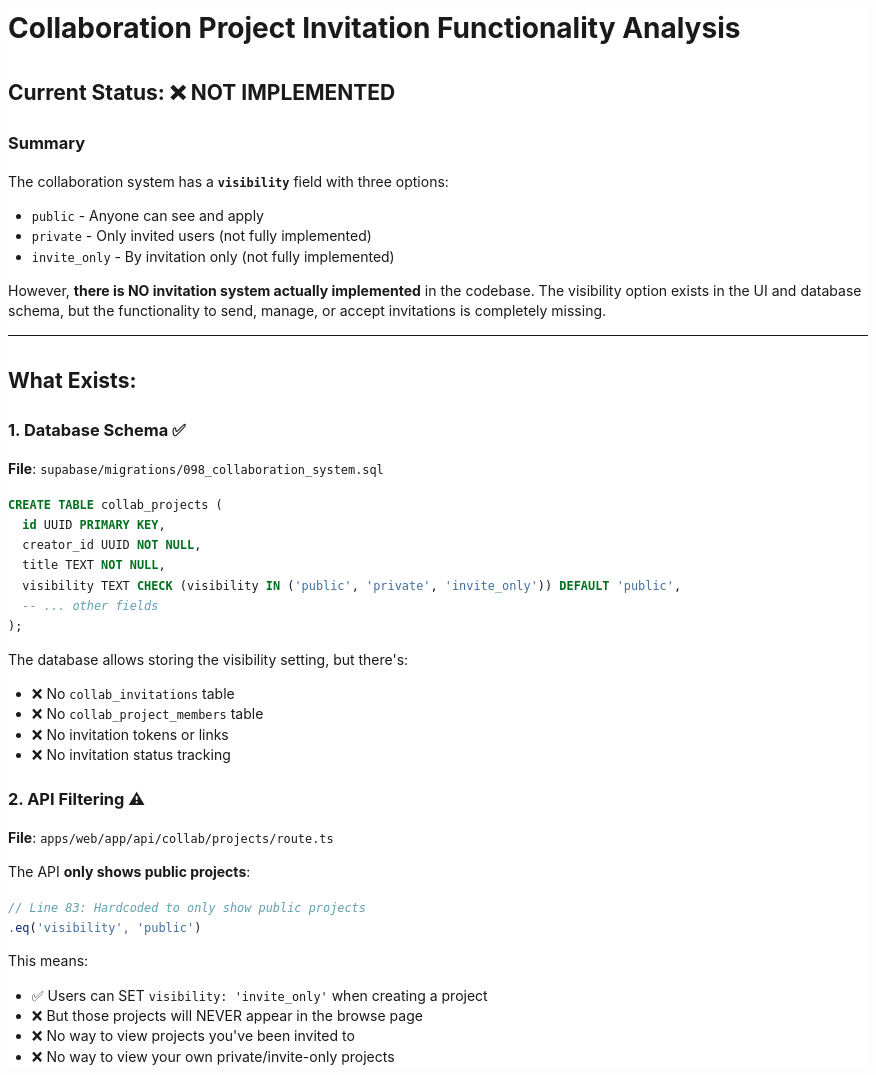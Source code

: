 # Collaboration Project Invitation Functionality Analysis

## Current Status: ❌ NOT IMPLEMENTED

### Summary
The collaboration system has a **`visibility`** field with three options:
- `public` - Anyone can see and apply
- `private` - Only invited users (not fully implemented)
- `invite_only` - By invitation only (not fully implemented)

However, **there is NO invitation system actually implemented** in the codebase. The visibility option exists in the UI and database schema, but the functionality to send, manage, or accept invitations is completely missing.

---

## What Exists:

### 1. Database Schema ✅
**File**: `supabase/migrations/098_collaboration_system.sql`

```sql
CREATE TABLE collab_projects (
  id UUID PRIMARY KEY,
  creator_id UUID NOT NULL,
  title TEXT NOT NULL,
  visibility TEXT CHECK (visibility IN ('public', 'private', 'invite_only')) DEFAULT 'public',
  -- ... other fields
);
```

The database allows storing the visibility setting, but there's:
- ❌ No `collab_invitations` table
- ❌ No `collab_project_members` table
- ❌ No invitation tokens or links
- ❌ No invitation status tracking

### 2. API Filtering ⚠️
**File**: `apps/web/app/api/collab/projects/route.ts`

The API **only shows public projects**:
```typescript
// Line 83: Hardcoded to only show public projects
.eq('visibility', 'public')
```

This means:
- ✅ Users can SET `visibility: 'invite_only'` when creating a project
- ❌ But those projects will NEVER appear in the browse page
- ❌ No way to view projects you've been invited to
- ❌ No way to view your own private/invite-only projects
